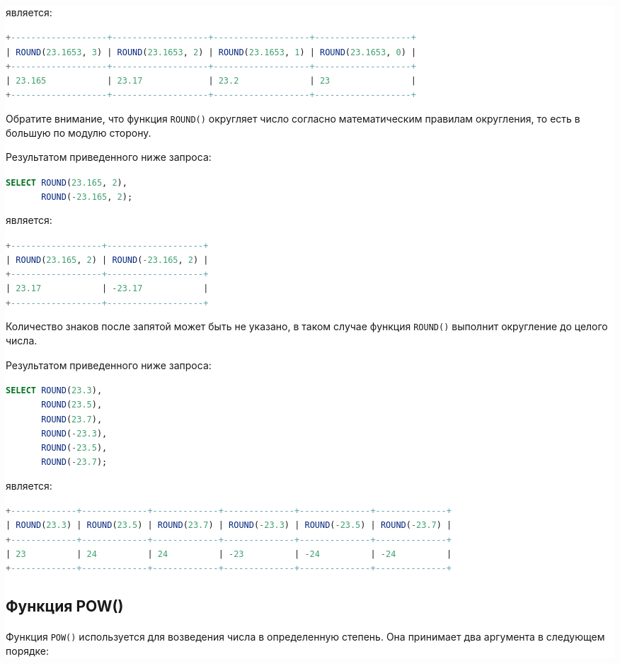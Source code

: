 является:

```sql
+-------------------+-------------------+-------------------+-------------------+
| ROUND(23.1653, 3) | ROUND(23.1653, 2) | ROUND(23.1653, 1) | ROUND(23.1653, 0) |
+-------------------+-------------------+-------------------+-------------------+
| 23.165            | 23.17             | 23.2              | 23                |
+-------------------+-------------------+-------------------+-------------------+
```

Обратите внимание, что функция `ROUND()` округляет число согласно математическим правилам округления, то есть в большую по модулю сторону.

Результатом приведенного ниже запроса:

```sql
SELECT ROUND(23.165, 2),
       ROUND(-23.165, 2);
```

является:

```sql
+------------------+-------------------+
| ROUND(23.165, 2) | ROUND(-23.165, 2) |
+------------------+-------------------+
| 23.17            | -23.17            |
+------------------+-------------------+
```

Количество знаков после запятой может быть не указано, в таком случае функция `ROUND()` выполнит округление до целого числа.

Результатом приведенного ниже запроса:

```sql
SELECT ROUND(23.3),
       ROUND(23.5),
       ROUND(23.7),
       ROUND(-23.3),
       ROUND(-23.5),
       ROUND(-23.7);
```

является:

```sql
+-------------+-------------+-------------+--------------+--------------+--------------+
| ROUND(23.3) | ROUND(23.5) | ROUND(23.7) | ROUND(-23.3) | ROUND(-23.5) | ROUND(-23.7) |
+-------------+-------------+-------------+--------------+--------------+--------------+
| 23          | 24          | 24          | -23          | -24          | -24          |
+-------------+-------------+-------------+--------------+--------------+--------------+
```

## Функция POW()

Функция `POW()` используется для возведения числа в определенную степень. Она принимает два аргумента в следующем порядке:
